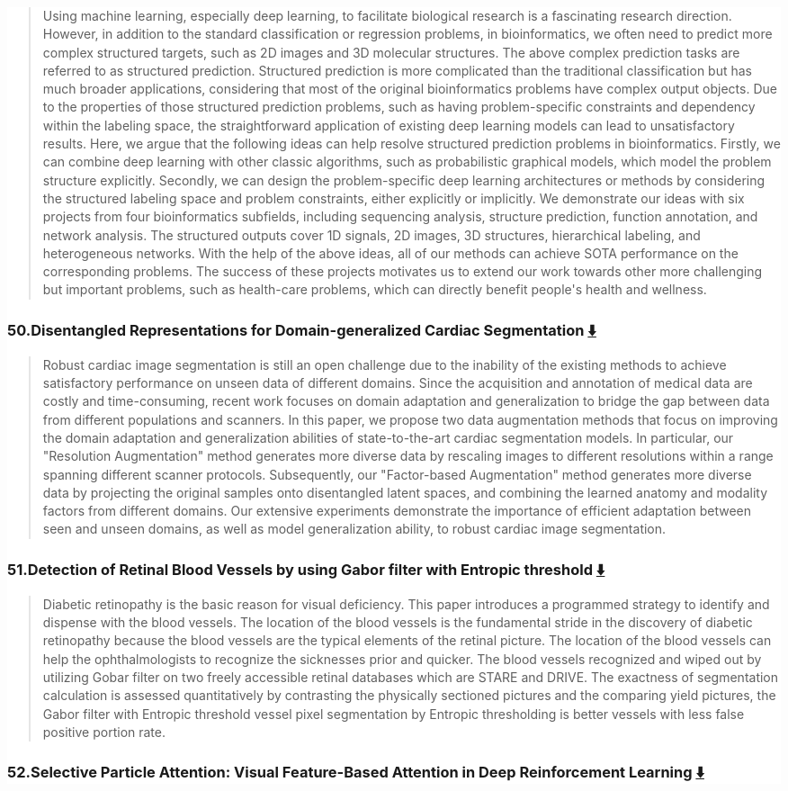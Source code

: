 >  Using machine learning, especially deep learning, to facilitate biological research is a fascinating research direction. However, in addition to the standard classification or regression problems, in bioinformatics, we often need to predict more complex structured targets, such as 2D images and 3D molecular structures. The above complex prediction tasks are referred to as structured prediction. Structured prediction is more complicated than the traditional classification but has much broader applications, considering that most of the original bioinformatics problems have complex output objects. Due to the properties of those structured prediction problems, such as having problem-specific constraints and dependency within the labeling space, the straightforward application of existing deep learning models can lead to unsatisfactory results. Here, we argue that the following ideas can help resolve structured prediction problems in bioinformatics. Firstly, we can combine deep learning with other classic algorithms, such as probabilistic graphical models, which model the problem structure explicitly. Secondly, we can design the problem-specific deep learning architectures or methods by considering the structured labeling space and problem constraints, either explicitly or implicitly. We demonstrate our ideas with six projects from four bioinformatics subfields, including sequencing analysis, structure prediction, function annotation, and network analysis. The structured outputs cover 1D signals, 2D images, 3D structures, hierarchical labeling, and heterogeneous networks. With the help of the above ideas, all of our methods can achieve SOTA performance on the corresponding problems. The success of these projects motivates us to extend our work towards other more challenging but important problems, such as health-care problems, which can directly benefit people's health and wellness.      
### 50.Disentangled Representations for Domain-generalized Cardiac Segmentation  [ :arrow_down: ](https://arxiv.org/pdf/2008.11514.pdf)
>  Robust cardiac image segmentation is still an open challenge due to the inability of the existing methods to achieve satisfactory performance on unseen data of different domains. Since the acquisition and annotation of medical data are costly and time-consuming, recent work focuses on domain adaptation and generalization to bridge the gap between data from different populations and scanners. In this paper, we propose two data augmentation methods that focus on improving the domain adaptation and generalization abilities of state-to-the-art cardiac segmentation models. In particular, our "Resolution Augmentation" method generates more diverse data by rescaling images to different resolutions within a range spanning different scanner protocols. Subsequently, our "Factor-based Augmentation" method generates more diverse data by projecting the original samples onto disentangled latent spaces, and combining the learned anatomy and modality factors from different domains. Our extensive experiments demonstrate the importance of efficient adaptation between seen and unseen domains, as well as model generalization ability, to robust cardiac image segmentation.      
### 51.Detection of Retinal Blood Vessels by using Gabor filter with Entropic threshold  [ :arrow_down: ](https://arxiv.org/pdf/2008.11508.pdf)
>  Diabetic retinopathy is the basic reason for visual deficiency. This paper introduces a programmed strategy to identify and dispense with the blood vessels. The location of the blood vessels is the fundamental stride in the discovery of diabetic retinopathy because the blood vessels are the typical elements of the retinal picture. The location of the blood vessels can help the ophthalmologists to recognize the sicknesses prior and quicker. The blood vessels recognized and wiped out by utilizing Gobar filter on two freely accessible retinal databases which are STARE and DRIVE. The exactness of segmentation calculation is assessed quantitatively by contrasting the physically sectioned pictures and the comparing yield pictures, the Gabor filter with Entropic threshold vessel pixel segmentation by Entropic thresholding is better vessels with less false positive portion rate.      
### 52.Selective Particle Attention: Visual Feature-Based Attention in Deep Reinforcement Learning  [ :arrow_down: ](https://arxiv.org/pdf/2008.11491.pdf)